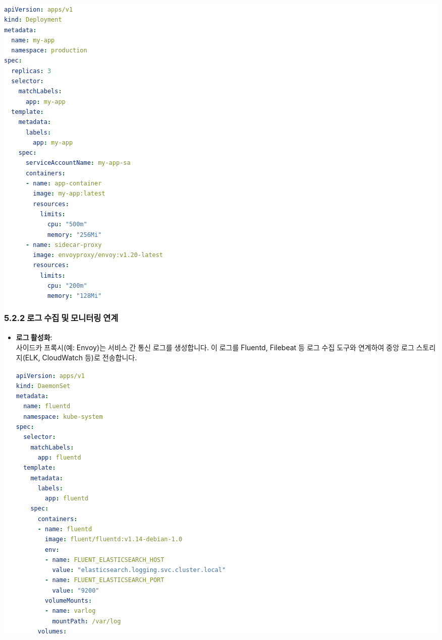   ```yaml
  apiVersion: apps/v1
  kind: Deployment
  metadata:
    name: my-app
    namespace: production
  spec:
    replicas: 3
    selector:
      matchLabels:
        app: my-app
    template:
      metadata:
        labels:
          app: my-app
      spec:
        serviceAccountName: my-app-sa
        containers:
        - name: app-container
          image: my-app:latest
          resources:
            limits:
              cpu: "500m"
              memory: "256Mi"
        - name: sidecar-proxy
          image: envoyproxy/envoy:v1.20-latest
          resources:
            limits:
              cpu: "200m"
              memory: "128Mi"
  ```
  
### 5.2.2 로그 수집 및 모니터링 연계
- **로그 활성화**:  
  사이드카 프록시(예: Envoy)는 서비스 간 통신 로그를 생성합니다. 이 로그를 Fluentd, Filebeat 등 로그 수집 도구와 연계하여 중앙 로그 스토리지(ELK, CloudWatch 등)로 전송합니다.
  
  ```yaml
  apiVersion: apps/v1
  kind: DaemonSet
  metadata:
    name: fluentd
    namespace: kube-system
  spec:
    selector:
      matchLabels:
        app: fluentd
    template:
      metadata:
        labels:
          app: fluentd
      spec:
        containers:
        - name: fluentd
          image: fluent/fluentd:v1.14-debian-1.0
          env:
          - name: FLUENT_ELASTICSEARCH_HOST
            value: "elasticsearch.logging.svc.cluster.local"
          - name: FLUENT_ELASTICSEARCH_PORT
            value: "9200"
          volumeMounts:
          - name: varlog
            mountPath: /var/log
        volumes:
  ```